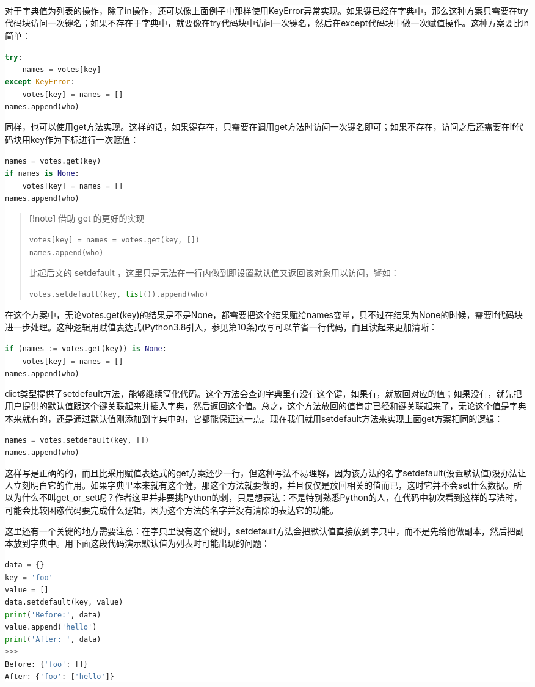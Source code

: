 ​对于字典值为列表的操作，除了in操作，还可以像上面例子中那样使用KeyError异常实现。如果键已经在字典中，那么这种方案只需要在try代码块访问一次键名；如果不存在于字典中，就要像在try代码块中访问一次键名，然后在except代码块中做一次赋值操作。这种方案要比in简单：

~~~python
try:
	names = votes[key]
except KeyError:
	votes[key] = names = []
names.append(who)
~~~

​同样，也可以使用get方法实现。这样的话，如果键存在，只需要在调用get方法时访问一次键名即可；如果不存在，访问之后还需要在if代码块用key作为下标进行一次赋值：

~~~python
names = votes.get(key)
if names is None:
	votes[key] = names = []
names.append(who)
~~~

>[!note] 借助 get 的更好的实现
>```python
>votes[key] = names = votes.get(key, [])
>names.append(who)
>```
>比起后文的 setdefault ，这里只是无法在一行内做到即设置默认值又返回该对象用以访问，譬如：
>```python
>votes.setdefault(key, list()).append(who)
>```

​在这个方案中，无论votes.get(key)的结果是不是None，都需要把这个结果赋给names变量，只不过在结果为None的时候，需要if代码块进一步处理。这种逻辑用赋值表达式(Python3.8引入，参见第10条)改写可以节省一行代码，而且读起来更加清晰：

~~~python
if (names := votes.get(key)) is None:
    votes[key] = names = []
names.append(who)
~~~

​dict类型提供了setdefault方法，能够继续简化代码。这个方法会查询字典里有没有这个键，如果有，就放回对应的值；如果没有，就先把用户提供的默认值跟这个键关联起来并插入字典，然后返回这个值。总之，这个方法放回的值肯定已经和键关联起来了，无论这个值是字典本来就有的，还是通过默认值刚添加到字典中的，它都能保证这一点。现在我们就用setdefault方法来实现上面get方案相同的逻辑：

~~~python
names = votes.setdefault(key, [])
names.append(who)
~~~

​这样写是正确的的，而且比采用赋值表达式的get方案还少一行，但这种写法不易理解，因为该方法的名字setdefault(设置默认值)没办法让人立刻明白它的作用。如果字典里本来就有这个健，那这个方法就要做的，并且仅仅是放回相关的值而已，这时它并不会set什么数据。所以为什么不叫get_or_set呢？作者这里并非要挑Python的刺，只是想表达：不是特别熟悉Python的人，在代码中初次看到这样的写法时，可能会比较困惑代码要完成什么逻辑，因为这个方法的名字并没有清除的表达它的功能。

​这里还有一个关键的地方需要注意：在字典里没有这个键时，setdefault方法会把默认值直接放到字典中，而不是先给他做副本，然后把副本放到字典中。用下面这段代码演示默认值为列表时可能出现的问题：

~~~python
data = {}
key = 'foo'
value = []
data.setdefault(key, value)
print('Before:', data)
value.append('hello')
print('After: ', data)
>>>
Before: {'foo': []}
After: {'foo': ['hello']}
~~~
